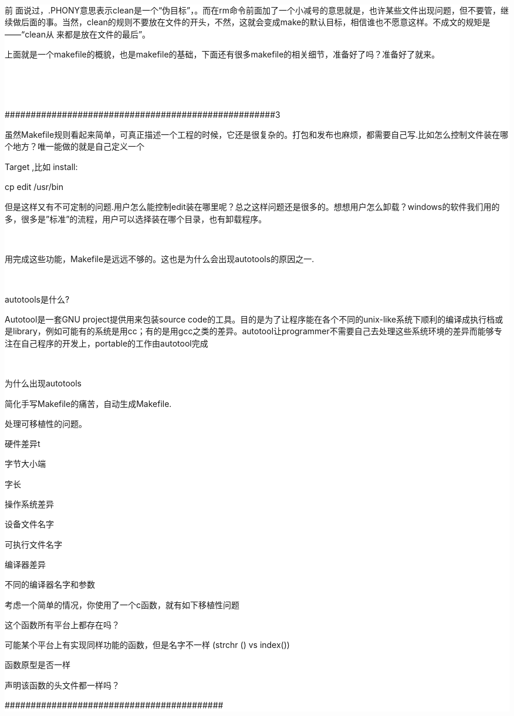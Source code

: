 前 面说过，.PHONY意思表示clean是一个“伪目标”，。而在rm命令前面加了一个小减号的意思就是，也许某些文件出现问题，但不要管，继 续做后面的事。当然，clean的规则不要放在文件的开头，不然，这就会变成make的默认目标，相信谁也不愿意这样。不成文的规矩是——“clean从 来都是放在文件的最后”。

上面就是一个makefile的概貌，也是makefile的基础，下面还有很多makefile的相关细节，准备好了吗？准备好了就来。

&nbsp;

&nbsp;

####################################################3

虽然Makefile规则看起来简单，可真正描述一个工程的时候，它还是很复杂的。打包和发布也麻烦，都需要自己写.比如怎么控制文件装在哪个地方？唯一能做的就是自己定义一个

Target ,比如 install:

cp edit /usr/bin

但是这样又有不可定制的问题.用户怎么能控制edit装在哪里呢？总之这样问题还是很多的。想想用户怎么卸载？windows的软件我们用的多，很多是”标准”的流程，用户可以选择装在哪个目录，也有卸载程序。

&nbsp;

用完成这些功能，Makefile是远远不够的。这也是为什么会出现autotools的原因之一.

&nbsp;

autotools是什么?

Autotool是一套GNU project提供用来包装source code的工具。目的是为了让程序能在各个不同的unix-like系统下顺利的编译成执行档或是library，例如可能有的系统是用cc；有的是用gcc之类的差异。autotool让programmer不需要自己去处理这些系统环境的差异而能够专注在自己程序的开发上，portable的工作由autotool完成

&nbsp;

为什么出现autotools

简化手写Makefile的痛苦，自动生成Makefile.

处理可移植性的问题。

硬件差异t

字节大小端

字长

操作系统差异

设备文件名字

可执行文件名字

编译器差异

不同的编译器名字和参数

考虑一个简单的情况，你使用了一个c函数，就有如下移植性问题

这个函数所有平台上都存在吗？

可能某个平台上有实现同样功能的函数，但是名字不一样 (strchr () vs index())

函数原型是否一样

声明该函数的头文件都一样吗？

##########################################
